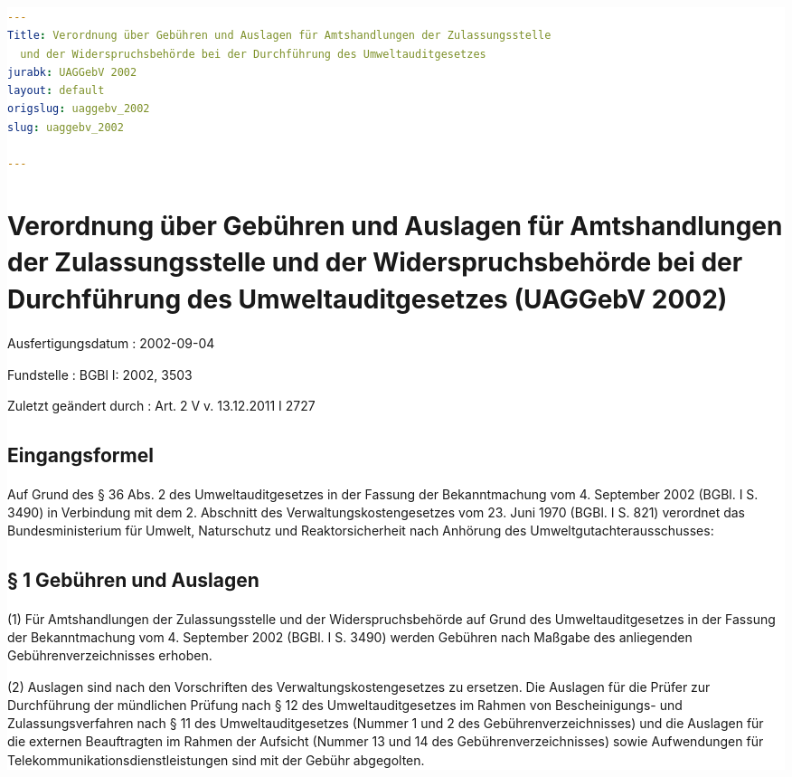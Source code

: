 ```yaml
---
Title: Verordnung über Gebühren und Auslagen für Amtshandlungen der Zulassungsstelle
  und der Widerspruchsbehörde bei der Durchführung des Umweltauditgesetzes
jurabk: UAGGebV 2002
layout: default
origslug: uaggebv_2002
slug: uaggebv_2002

---
```


# Verordnung über Gebühren und Auslagen für Amtshandlungen der Zulassungsstelle und der Widerspruchsbehörde bei der Durchführung des Umweltauditgesetzes (UAGGebV 2002)

Ausfertigungsdatum
:   2002-09-04

Fundstelle
:   BGBl I: 2002, 3503

Zuletzt geändert durch
:   Art. 2 V v. 13.12.2011 I 2727


## Eingangsformel

Auf Grund des § 36 Abs. 2 des Umweltauditgesetzes in der Fassung der
Bekanntmachung vom 4. September 2002 (BGBl. I S. 3490) in Verbindung
mit dem 2. Abschnitt des Verwaltungskostengesetzes vom 23. Juni 1970
(BGBl. I S. 821) verordnet das Bundesministerium für Umwelt,
Naturschutz und Reaktorsicherheit nach Anhörung des
Umweltgutachterausschusses:


## § 1 Gebühren und Auslagen

(1) Für Amtshandlungen der Zulassungsstelle und der
Widerspruchsbehörde auf Grund des Umweltauditgesetzes in der Fassung
der Bekanntmachung vom 4. September 2002 (BGBl. I S. 3490) werden
Gebühren nach Maßgabe des anliegenden Gebührenverzeichnisses erhoben.

(2) Auslagen sind nach den Vorschriften des Verwaltungskostengesetzes
zu ersetzen. Die Auslagen für die Prüfer zur Durchführung der
mündlichen Prüfung nach § 12 des Umweltauditgesetzes im Rahmen von
Bescheinigungs- und Zulassungsverfahren nach § 11 des
Umweltauditgesetzes (Nummer 1 und 2 des Gebührenverzeichnisses) und
die Auslagen für die externen Beauftragten im Rahmen der Aufsicht
(Nummer 13 und 14 des Gebührenverzeichnisses) sowie Aufwendungen für
Telekommunikationsdienstleistungen sind mit der Gebühr abgegolten.
